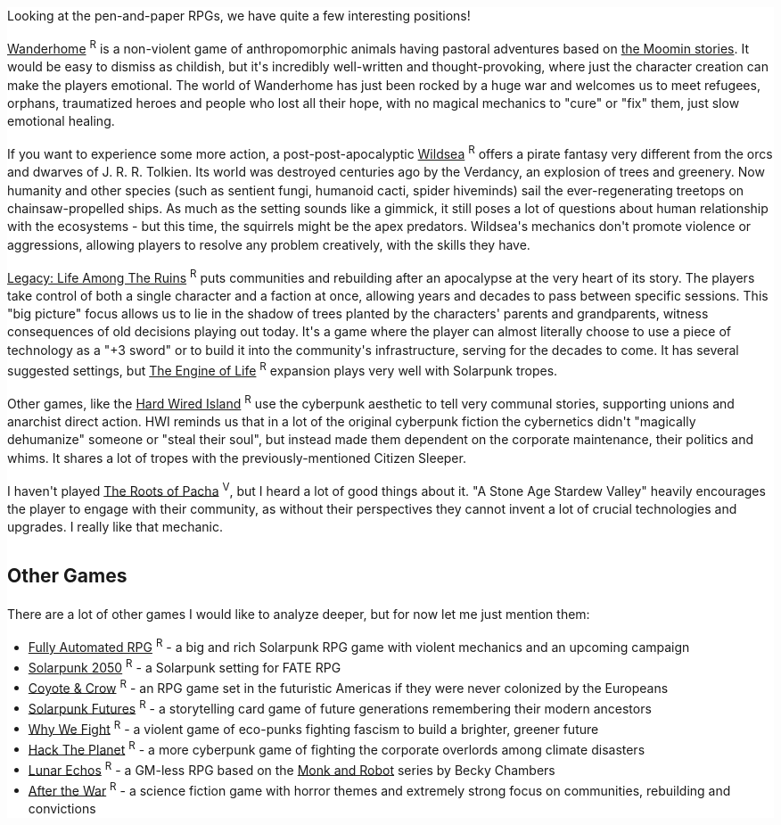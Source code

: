 Looking at the pen-and-paper RPGs, we have quite a few interesting positions!

[Wanderhome](https://possumcreekgames.com/pages/wanderhome) <sup>R</sup> is a non-violent game of anthropomorphic animals having pastoral adventures based on [the Moomin stories](https://en.wikipedia.org/wiki/Moomins). It would be easy to dismiss as childish, but it's incredibly well-written and thought-provoking, where just the character creation can make the players emotional. The world of Wanderhome has just been rocked by a huge war and welcomes us to meet refugees, orphans, traumatized heroes and people who lost all their hope, with no magical mechanics to "cure" or "fix" them, just slow emotional healing.

If you want to experience some more action, a post-post-apocalyptic [Wildsea](https://felixisaacs.itch.io/thewildsea) <sup>R</sup> offers a pirate fantasy very different from the orcs and dwarves of J. R. R. Tolkien. Its world was destroyed centuries ago by the Verdancy, an explosion of trees and greenery. Now humanity and other species (such as sentient fungi, humanoid cacti, spider hiveminds) sail the ever-regenerating treetops on chainsaw-propelled ships. As much as the setting sounds like a gimmick, it still poses a lot of questions about human relationship with the ecosystems - but this time, the squirrels might be the apex predators. Wildsea's mechanics don't promote violence or aggressions, allowing players to resolve any problem creatively, with the skills they have.

[Legacy: Life Among The Ruins](https://ufopress.co.uk/legacy-life-among-the-ruins/) <sup>R</sup> puts communities and rebuilding after an apocalypse at the very heart of its story. The players take control of both a single character and a faction at once, allowing years and decades to pass between specific sessions. This "big picture" focus allows us to lie in the shadow of trees planted by the characters' parents and grandparents, witness consequences of old decisions playing out today. It's a game where the player can almost literally choose to use a piece of technology as a "+3 sword" or to build it into the community's infrastructure, serving for the decades to come. It has several suggested settings, but [The Engine of Life](https://ufopress.co.uk/product/legacy-the-engine-of-life/) <sup>R</sup> expansion plays very well with Solarpunk tropes.

Other games, like the [Hard Wired Island](https://gnomestew.com/hard-wired-island-review/) <sup>R</sup> use the cyberpunk aesthetic to tell very communal stories, supporting unions and anarchist direct action. HWI reminds us that in a lot of the original cyberpunk fiction the cybernetics didn't "magically dehumanize" someone or "steal their soul", but instead made them dependent on the corporate maintenance, their politics and whims. It shares a lot of tropes with the previously-mentioned Citizen Sleeper.

I haven't played [The Roots of Pacha](https://store.steampowered.com/app/1245560/Roots_of_Pacha/) <sup>V</sup>, but I heard a lot of good things about it. "A Stone Age Stardew Valley" heavily encourages the player to engage with their community, as without their perspectives they cannot invent a lot of crucial technologies and upgrades. I really like that mechanic.

## Other Games

There are a lot of other games I would like to analyze deeper, but for now let me just mention them:

- [Fully Automated RPG](https://fullyautomatedrpg.com/) <sup>R</sup> - a big and rich Solarpunk RPG game with violent mechanics and an upcoming campaign
- [Solarpunk 2050](https://www.drivethrurpg.com/en/product/443881/solarpunk-2050) <sup>R</sup> - a Solarpunk setting for FATE RPG
- [Coyote & Crow](https://coyoteandcrow.net/) <sup>R</sup> - an RPG game set in the futuristic Americas if they were never colonized by the Europeans
- [Solarpunk Futures](https://thefuture.wtf/) <sup>R</sup> - a storytelling card game of future generations remembering their modern ancestors
- [Why We Fight](https://www.sdrgames.studio/pages/why-we-fight) <sup>R</sup> - a violent game of eco-punks fighting fascism to build a brighter, greener future
- [Hack The Planet](https://www.drivethrurpg.com/en/product/268457/hack-the-planet-cyberpunk-forged-in-the-dark) <sup>R</sup> - a more cyberpunk game of fighting the corporate overlords among climate disasters
- [Lunar Echos](https://davidblandy.itch.io/lunar-echos) <sup>R</sup> - a GM-less RPG based on the [Monk and Robot](https://us.macmillan.com/series/monkrobot) series by Becky Chambers
- [After the War](https://genesisoflegend.com/products/after-the-war/) <sup>R</sup> - a science fiction game with horror themes and extremely strong focus on communities, rebuilding and convictions